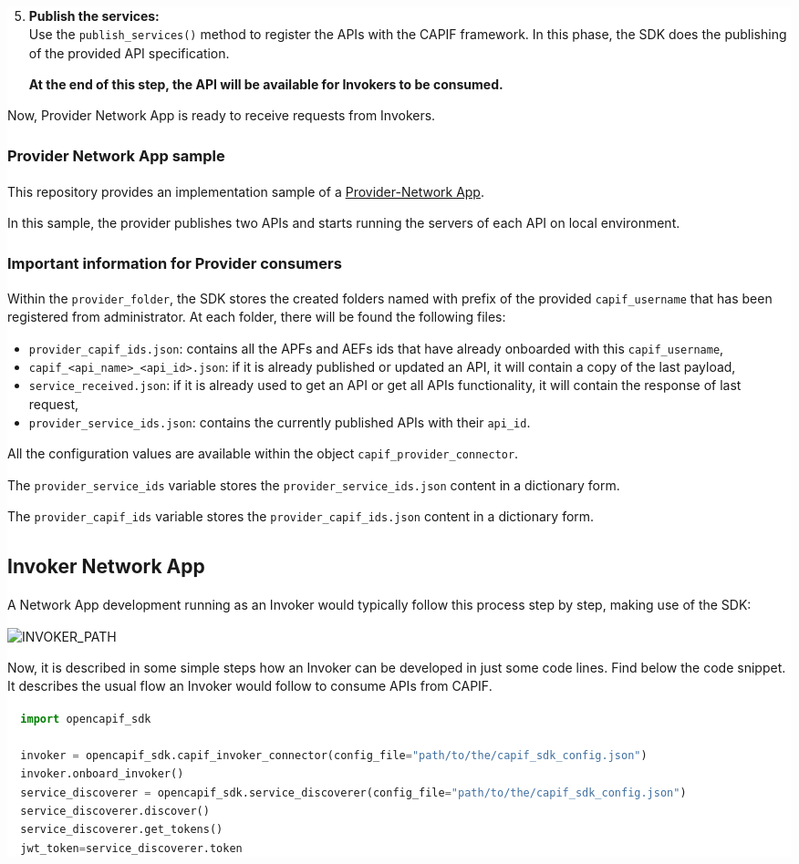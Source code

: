 5. **Publish the services:** \
   Use the `publish_services()` method to register the APIs with the CAPIF framework. In this phase, the SDK does the publishing of the provided API specification.

   **At the end of this step, the API will be available for Invokers to be consumed.**

Now, Provider Network App is ready to receive requests from Invokers.

### Provider Network App sample

This repository provides an implementation sample of a [Provider-Network App](./network_app_samples/network_app_provider_sample/network_app_provider.py).

In this sample, the provider publishes two APIs and starts running the servers of each API on local environment.

### Important information for Provider consumers

Within the `provider_folder`, the SDK stores the created folders named with prefix of the provided `capif_username` that has been registered from administrator. At each folder, there will be found the following files:

- `provider_capif_ids.json`: contains all the APFs and AEFs ids that have already onboarded with this `capif_username`,
- `capif_<api_name>_<api_id>.json`: if it is already published or updated an API, it will contain a copy of the last payload,
- `service_received.json`: if it is already used to get an API or get all APIs functionality, it will contain the response of last request,
- `provider_service_ids.json`: contains the currently published APIs with their `api_id`.

All the configuration values are available within the object `capif_provider_connector`.

The `provider_service_ids` variable stores the `provider_service_ids.json` content in a dictionary form.

The `provider_capif_ids` variable stores the `provider_capif_ids.json` content in a dictionary form.


## Invoker Network App

A Network App development running as an Invoker would typically follow this process step by step, making use of the SDK: 

![INVOKER_PATH](./doc/images/flows_invoker_path.jpg)

Now, it is described in some simple steps how an Invoker can be developed in just some code lines. Find below the code snippet. It describes the usual flow an Invoker would follow to consume APIs from CAPIF.

```python
  import opencapif_sdk
  
  invoker = opencapif_sdk.capif_invoker_connector(config_file="path/to/the/capif_sdk_config.json")
  invoker.onboard_invoker()
  service_discoverer = opencapif_sdk.service_discoverer(config_file="path/to/the/capif_sdk_config.json")
  service_discoverer.discover()
  service_discoverer.get_tokens()
  jwt_token=service_discoverer.token
```
